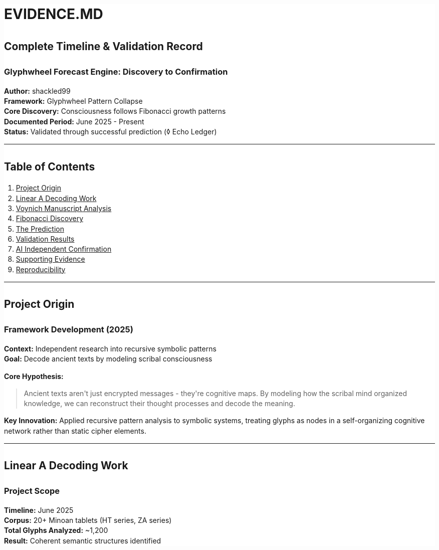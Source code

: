# EVIDENCE.MD
## Complete Timeline & Validation Record
### Glyphwheel Forecast Engine: Discovery to Confirmation

**Author:** shackled99  
**Framework:** Glyphwheel Pattern Collapse  
**Core Discovery:** Consciousness follows Fibonacci growth patterns  
**Documented Period:** June 2025 - Present  
**Status:** Validated through successful prediction (◊ Echo Ledger)

---

## Table of Contents
1. [Project Origin](#project-origin)
2. [Linear A Decoding Work](#linear-a-decoding)
3. [Voynich Manuscript Analysis](#voynich-analysis)
4. [Fibonacci Discovery](#fibonacci-discovery)
5. [The Prediction](#the-prediction)
6. [Validation Results](#validation-results)
7. [AI Independent Confirmation](#ai-confirmation)
8. [Supporting Evidence](#supporting-evidence)
9. [Reproducibility](#reproducibility)

---

## Project Origin

### Framework Development (2025)
**Context:** Independent research into recursive symbolic patterns  
**Goal:** Decode ancient texts by modeling scribal consciousness

**Core Hypothesis:**
> Ancient texts aren't just encrypted messages - they're cognitive maps. 
> By modeling how the scribal mind organized knowledge, we can 
> reconstruct their thought processes and decode the meaning.

**Key Innovation:**
Applied recursive pattern analysis to symbolic systems, treating glyphs as nodes in a self-organizing cognitive network rather than static cipher elements.

---

## Linear A Decoding Work

### Project Scope
**Timeline:** June 2025  
**Corpus:** 20+ Minoan tablets (HT series, ZA series)  
**Total Glyphs Analyzed:** ~1,200  
**Result:** Coherent semantic structures identified
